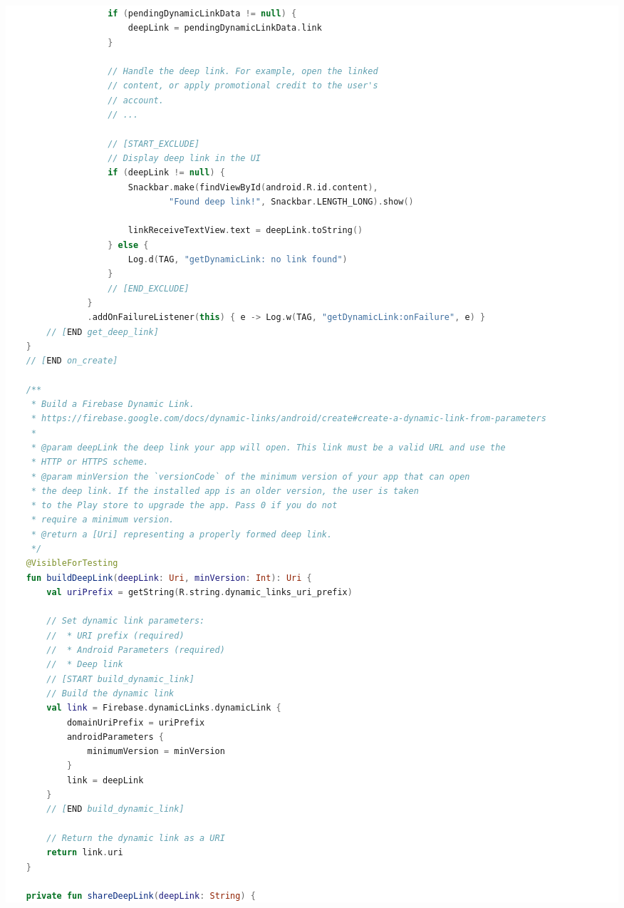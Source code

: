 ```kotlin
                    if (pendingDynamicLinkData != null) {
                        deepLink = pendingDynamicLinkData.link
                    }

                    // Handle the deep link. For example, open the linked
                    // content, or apply promotional credit to the user's
                    // account.
                    // ...

                    // [START_EXCLUDE]
                    // Display deep link in the UI
                    if (deepLink != null) {
                        Snackbar.make(findViewById(android.R.id.content),
                                "Found deep link!", Snackbar.LENGTH_LONG).show()

                        linkReceiveTextView.text = deepLink.toString()
                    } else {
                        Log.d(TAG, "getDynamicLink: no link found")
                    }
                    // [END_EXCLUDE]
                }
                .addOnFailureListener(this) { e -> Log.w(TAG, "getDynamicLink:onFailure", e) }
        // [END get_deep_link]
    }
    // [END on_create]

    /**
     * Build a Firebase Dynamic Link.
     * https://firebase.google.com/docs/dynamic-links/android/create#create-a-dynamic-link-from-parameters
     *
     * @param deepLink the deep link your app will open. This link must be a valid URL and use the
     * HTTP or HTTPS scheme.
     * @param minVersion the `versionCode` of the minimum version of your app that can open
     * the deep link. If the installed app is an older version, the user is taken
     * to the Play store to upgrade the app. Pass 0 if you do not
     * require a minimum version.
     * @return a [Uri] representing a properly formed deep link.
     */
    @VisibleForTesting
    fun buildDeepLink(deepLink: Uri, minVersion: Int): Uri {
        val uriPrefix = getString(R.string.dynamic_links_uri_prefix)

        // Set dynamic link parameters:
        //  * URI prefix (required)
        //  * Android Parameters (required)
        //  * Deep link
        // [START build_dynamic_link]
        // Build the dynamic link
        val link = Firebase.dynamicLinks.dynamicLink {
            domainUriPrefix = uriPrefix
            androidParameters {
                minimumVersion = minVersion
            }
            link = deepLink
        }
        // [END build_dynamic_link]

        // Return the dynamic link as a URI
        return link.uri
    }

    private fun shareDeepLink(deepLink: String) {
```